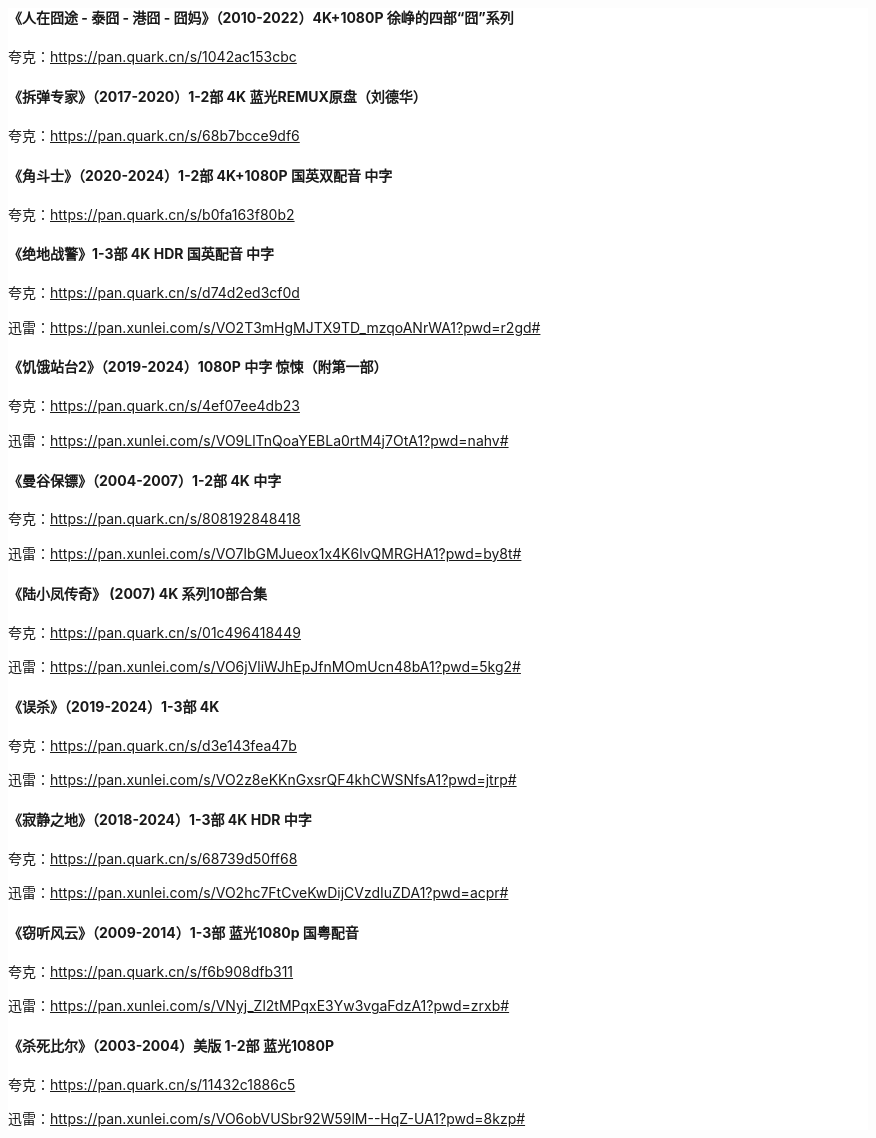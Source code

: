 #### 《人在囧途 - 泰囧 - 港囧 - 囧妈》（2010-2022）4K+1080P 徐峥的四部“囧”系列

夸克：https://pan.quark.cn/s/1042ac153cbc

#### 《拆弹专家》（2017-2020）1-2部 4K 蓝光REMUX原盘（刘德华）

夸克：https://pan.quark.cn/s/68b7bcce9df6

#### 《角斗士》（2020-2024）1-2部 4K+1080P 国英双配音 中字

夸克：https://pan.quark.cn/s/b0fa163f80b2

#### 《绝地战警》1-3部 4K HDR 国英配音 中字

夸克：https://pan.quark.cn/s/d74d2ed3cf0d

迅雷：https://pan.xunlei.com/s/VO2T3mHgMJTX9TD_mzqoANrWA1?pwd=r2gd#

#### 《饥饿站台2》（2019-2024）1080P 中字 惊悚（附第一部）

夸克：https://pan.quark.cn/s/4ef07ee4db23

迅雷：https://pan.xunlei.com/s/VO9LlTnQoaYEBLa0rtM4j7OtA1?pwd=nahv#

#### 《曼谷保镖》（2004-2007）1-2部 4K 中字

夸克：https://pan.quark.cn/s/808192848418

迅雷：https://pan.xunlei.com/s/VO7lbGMJueox1x4K6lvQMRGHA1?pwd=by8t#

#### 《陆小凤传奇》 (2007) 4K 系列10部合集

夸克：https://pan.quark.cn/s/01c496418449

迅雷：https://pan.xunlei.com/s/VO6jVliWJhEpJfnMOmUcn48bA1?pwd=5kg2#

#### 《误杀》（2019-2024）1-3部 4K

夸克：https://pan.quark.cn/s/d3e143fea47b

迅雷：https://pan.xunlei.com/s/VO2z8eKKnGxsrQF4khCWSNfsA1?pwd=jtrp#

#### 《寂静之地》（2018-2024）1-3部 4K HDR 中字

夸克：https://pan.quark.cn/s/68739d50ff68

迅雷：https://pan.xunlei.com/s/VO2hc7FtCveKwDijCVzdIuZDA1?pwd=acpr#

#### 《窃听风云》（2009-2014）1-3部 蓝光1080p 国粤配音

夸克：https://pan.quark.cn/s/f6b908dfb311

迅雷：https://pan.xunlei.com/s/VNyj_Zl2tMPqxE3Yw3vgaFdzA1?pwd=zrxb#

#### 《杀死比尔》（2003-2004）美版 1-2部 蓝光1080P

夸克：https://pan.quark.cn/s/11432c1886c5

迅雷：https://pan.xunlei.com/s/VO6obVUSbr92W59lM--HqZ-UA1?pwd=8kzp#
